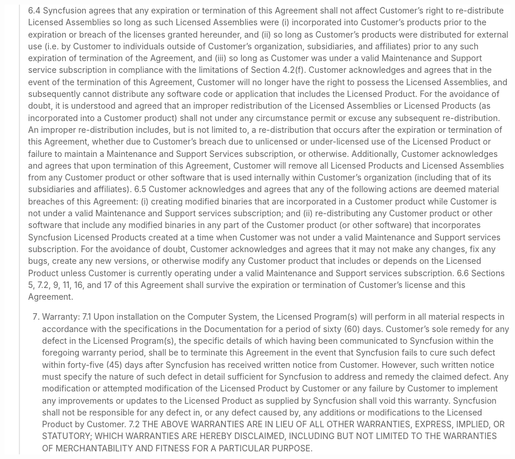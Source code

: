 > 6.4	Syncfusion agrees that any expiration or termination of this Agreement shall not affect Customer’s right to re-distribute Licensed Assemblies so long as such Licensed Assemblies were (i) incorporated into Customer’s products prior to the expiration or breach of the licenses granted hereunder, and (ii) so long as Customer’s products were distributed for external use (i.e. by Customer to individuals outside of Customer’s organization, subsidiaries, and affiliates) prior to any such expiration of termination of the Agreement, and (iii) so long as Customer was under a valid Maintenance and Support service subscription in compliance with the limitations of Section 4.2(f).  Customer acknowledges and agrees that in the event of the termination of this Agreement, Customer will no longer have the right to possess the Licensed Assemblies, and subsequently cannot distribute any software code or application that includes the Licensed Product.  For the avoidance of doubt, it is understood and agreed that an improper redistribution of the Licensed Assemblies or Licensed Products (as incorporated into a Customer product) shall not under any circumstance permit or excuse any subsequent re-distribution.  An improper re-distribution includes, but is not limited to, a re-distribution that occurs after the expiration or termination of this Agreement, whether due to Customer’s breach due to unlicensed or under-licensed use of the Licensed Product or failure to maintain a Maintenance and Support Services subscription, or otherwise. Additionally, Customer acknowledges and agrees that upon termination of this Agreement, Customer will remove all Licensed Products and Licensed Assemblies from any Customer product or other software that is used internally within Customer’s organization (including that of its subsidiaries and affiliates). 
> 6.5	Customer acknowledges and agrees that any of the following actions are deemed material breaches of this Agreement: (i) creating modified binaries that are incorporated in a Customer product while Customer is not under a valid Maintenance and Support services subscription; and (ii) re-distributing any Customer product or other software that include any modified binaries in any part of the Customer product (or other software) that incorporates Syncfusion Licensed Products created at a time when Customer was not under a valid Maintenance and Support services subscription.  For the avoidance of doubt, Customer acknowledges and agrees that it may not make any changes, fix any bugs, create any new versions, or otherwise modify any Customer product that includes or depends on the Licensed Product unless Customer is currently operating under a valid Maintenance and Support services subscription. 
> 6.6	Sections 5, 7.2, 9, 11, 16, and 17 of this Agreement shall survive the expiration or termination of Customer’s license and this Agreement. 
>  
> 7.	Warranty: 
> 7.1	Upon installation on the Computer System, the Licensed Program(s) will perform in all material respects in accordance with the specifications in the Documentation for a period of sixty (60) days.  Customer’s sole remedy for any defect in the Licensed Program(s), the specific details of which having been communicated to Syncfusion within the foregoing warranty period, shall be to terminate this Agreement in the event that Syncfusion fails to cure such defect within forty-five (45) days after Syncfusion has received written notice from Customer.  However, such written notice must specify the nature of such defect in detail sufficient for Syncfusion to address and remedy the claimed defect.  Any modification or attempted modification of the Licensed Product by Customer or any failure by Customer to implement any improvements or updates to the Licensed Product as supplied by Syncfusion shall void this warranty.  Syncfusion shall not be responsible for any defect in, or any defect caused by, any additions or modifications to the Licensed Product by Customer. 
> 7.2	THE ABOVE WARRANTIES ARE IN LIEU OF ALL OTHER WARRANTIES, EXPRESS, IMPLIED, OR STATUTORY; WHICH WARRANTIES ARE HEREBY DISCLAIMED, INCLUDING BUT NOT LIMITED TO THE WARRANTIES OF MERCHANTABILITY AND FITNESS FOR A PARTICULAR PURPOSE. 